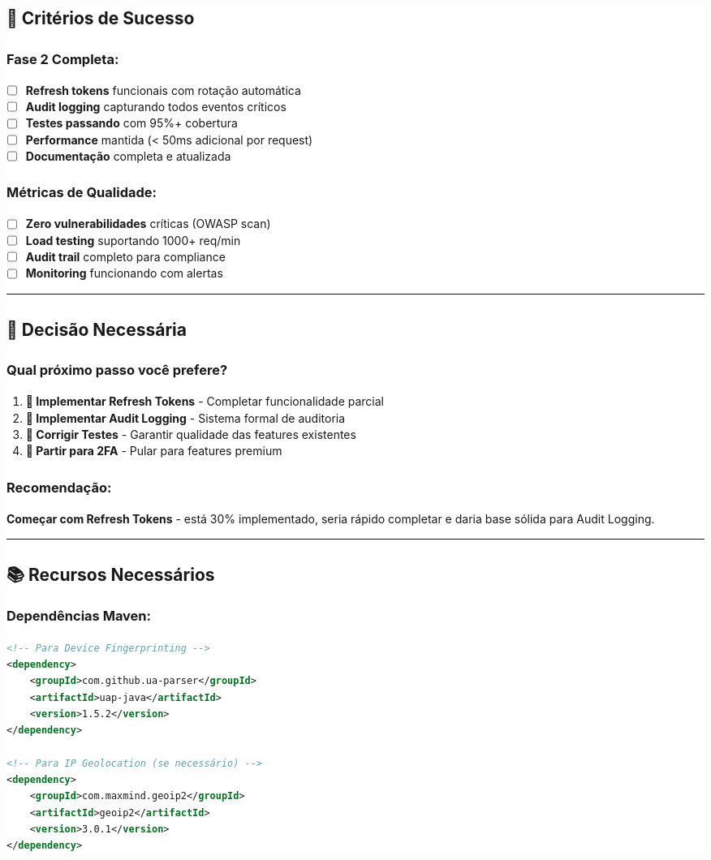 
## 🎯 **Critérios de Sucesso**

### **Fase 2 Completa:**
- [ ] **Refresh tokens** funcionais com rotação automática
- [ ] **Audit logging** capturando todos eventos críticos
- [ ] **Testes passando** com 95%+ cobertura
- [ ] **Performance** mantida (< 50ms adicional por request)
- [ ] **Documentação** completa e atualizada

### **Métricas de Qualidade:**
- [ ] **Zero vulnerabilidades** críticas (OWASP scan)
- [ ] **Load testing** suportando 1000+ req/min
- [ ] **Audit trail** completo para compliance
- [ ] **Monitoring** funcionando com alertas

---

## 🤔 **Decisão Necessária**

### **Qual próximo passo você prefere?**

1. **🔄 Implementar Refresh Tokens** - Completar funcionalidade parcial
2. **📝 Implementar Audit Logging** - Sistema formal de auditoria  
3. **🧪 Corrigir Testes** - Garantir qualidade das features existentes
4. **🚀 Partir para 2FA** - Pular para features premium

### **Recomendação:**
**Começar com Refresh Tokens** - está 30% implementado, seria rápido completar e daria base sólida para Audit Logging.

---

## 📚 **Recursos Necessários**

### **Dependências Maven:**
```xml
<!-- Para Device Fingerprinting -->
<dependency>
    <groupId>com.github.ua-parser</groupId>
    <artifactId>uap-java</artifactId>
    <version>1.5.2</version>
</dependency>

<!-- Para IP Geolocation (se necessário) -->
<dependency>
    <groupId>com.maxmind.geoip2</groupId>
    <artifactId>geoip2</artifactId>
    <version>3.0.1</version>
</dependency>
```
